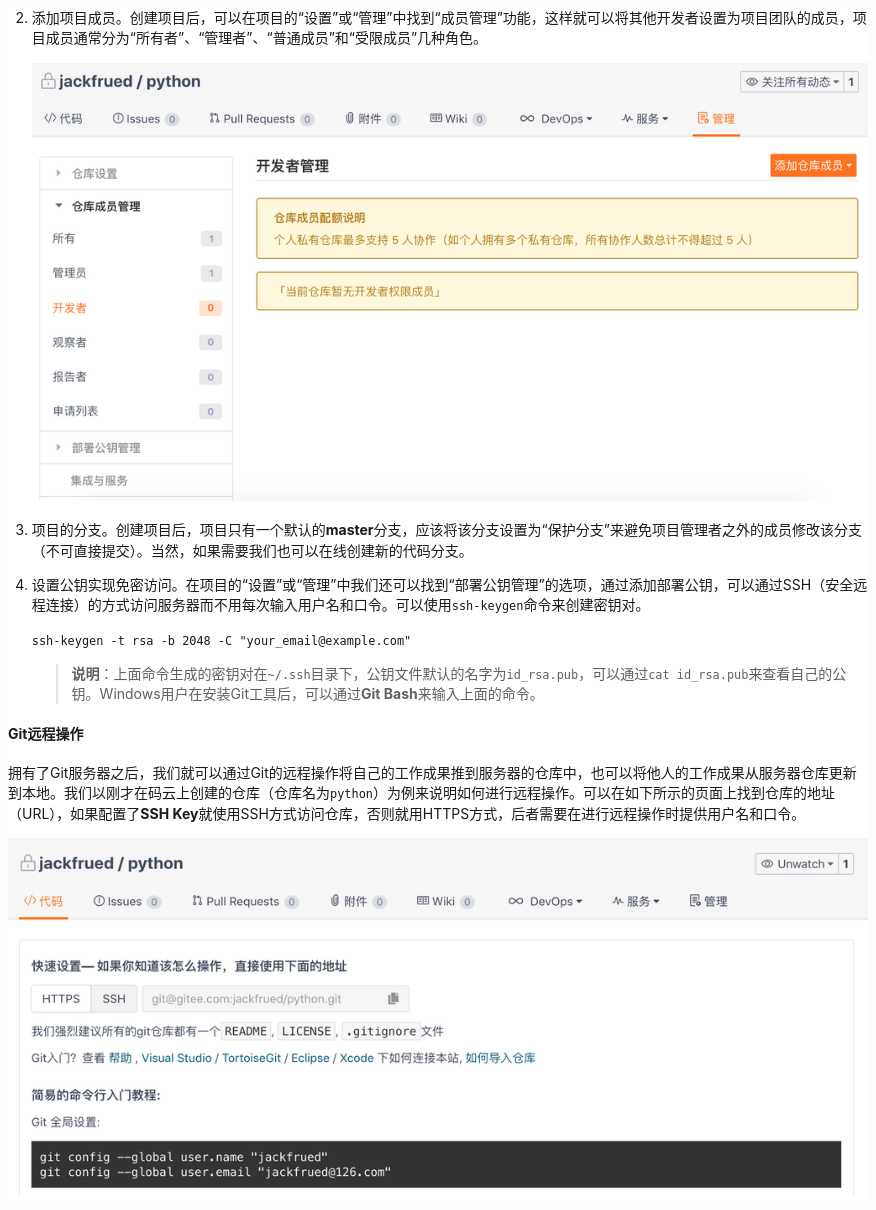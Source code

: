 2. 添加项目成员。创建项目后，可以在项目的“设置”或“管理”中找到“成员管理”功能，这样就可以将其他开发者设置为项目团队的成员，项目成员通常分为“所有者”、“管理者”、“普通成员”和“受限成员”几种角色。

   ![](./res/gitee-add-members.png)

3. 项目的分支。创建项目后，项目只有一个默认的**master**分支，应该将该分支设置为“保护分支”来避免项目管理者之外的成员修改该分支（不可直接提交）。当然，如果需要我们也可以在线创建新的代码分支。

4. 设置公钥实现免密访问。在项目的“设置”或“管理”中我们还可以找到“部署公钥管理”的选项，通过添加部署公钥，可以通过SSH（安全远程连接）的方式访问服务器而不用每次输入用户名和口令。可以使用`ssh-keygen`命令来创建密钥对。

   ```Shell
   ssh-keygen -t rsa -b 2048 -C "your_email@example.com"
   ```

   > **说明**：上面命令生成的密钥对在`~/.ssh`目录下，公钥文件默认的名字为`id_rsa.pub`，可以通过`cat id_rsa.pub`来查看自己的公钥。Windows用户在安装Git工具后，可以通过**Git Bash**来输入上面的命令。

#### Git远程操作

拥有了Git服务器之后，我们就可以通过Git的远程操作将自己的工作成果推到服务器的仓库中，也可以将他人的工作成果从服务器仓库更新到本地。我们以刚才在码云上创建的仓库（仓库名为`python`）为例来说明如何进行远程操作。可以在如下所示的页面上找到仓库的地址（URL），如果配置了**SSH Key**就使用SSH方式访问仓库，否则就用HTTPS方式，后者需要在进行远程操作时提供用户名和口令。

![](./res/gitee-project-index.png)
